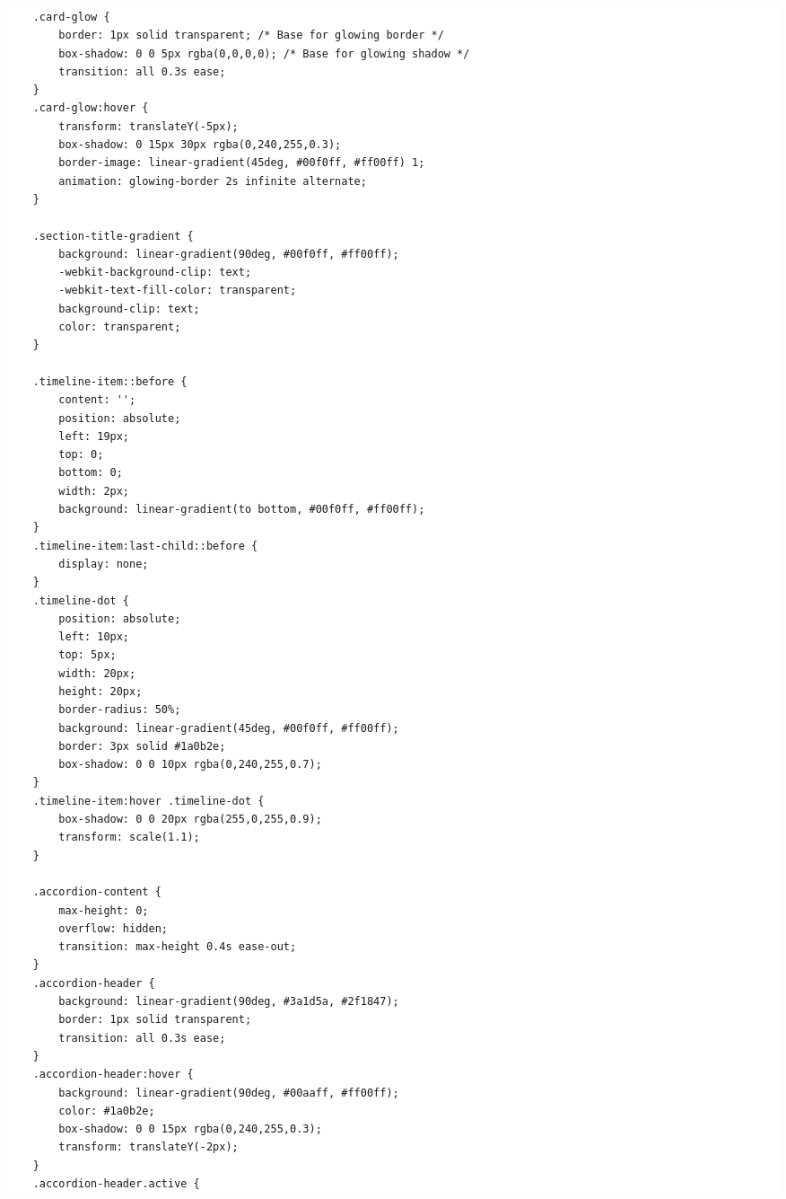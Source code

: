         .card-glow {
            border: 1px solid transparent; /* Base for glowing border */
            box-shadow: 0 0 5px rgba(0,0,0,0); /* Base for glowing shadow */
            transition: all 0.3s ease;
        }
        .card-glow:hover {
            transform: translateY(-5px);
            box-shadow: 0 15px 30px rgba(0,240,255,0.3);
            border-image: linear-gradient(45deg, #00f0ff, #ff00ff) 1;
            animation: glowing-border 2s infinite alternate;
        }

        .section-title-gradient {
            background: linear-gradient(90deg, #00f0ff, #ff00ff);
            -webkit-background-clip: text;
            -webkit-text-fill-color: transparent;
            background-clip: text;
            color: transparent;
        }

        .timeline-item::before {
            content: '';
            position: absolute;
            left: 19px;
            top: 0;
            bottom: 0;
            width: 2px;
            background: linear-gradient(to bottom, #00f0ff, #ff00ff);
        }
        .timeline-item:last-child::before {
            display: none;
        }
        .timeline-dot {
            position: absolute;
            left: 10px;
            top: 5px;
            width: 20px;
            height: 20px;
            border-radius: 50%;
            background: linear-gradient(45deg, #00f0ff, #ff00ff);
            border: 3px solid #1a0b2e;
            box-shadow: 0 0 10px rgba(0,240,255,0.7);
        }
        .timeline-item:hover .timeline-dot {
            box-shadow: 0 0 20px rgba(255,0,255,0.9);
            transform: scale(1.1);
        }

        .accordion-content {
            max-height: 0;
            overflow: hidden;
            transition: max-height 0.4s ease-out;
        }
        .accordion-header {
            background: linear-gradient(90deg, #3a1d5a, #2f1847);
            border: 1px solid transparent;
            transition: all 0.3s ease;
        }
        .accordion-header:hover {
            background: linear-gradient(90deg, #00aaff, #ff00ff);
            color: #1a0b2e;
            box-shadow: 0 0 15px rgba(0,240,255,0.3);
            transform: translateY(-2px);
        }
        .accordion-header.active {